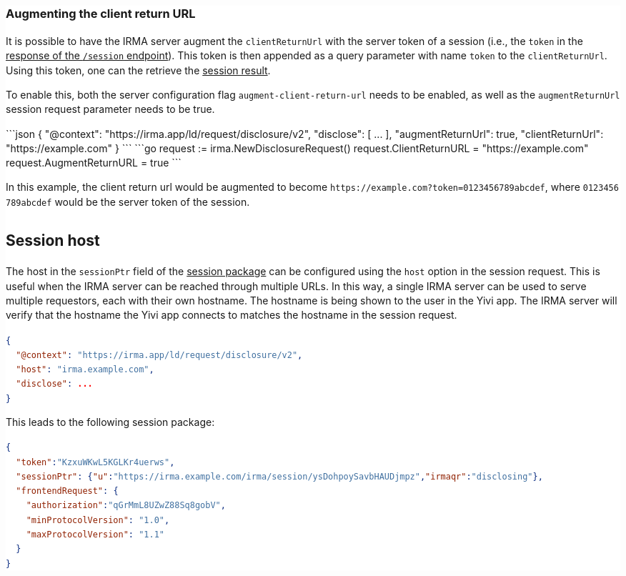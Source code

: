 ### Augmenting the client return URL

It is possible to have the IRMA server augment the `clientReturnUrl` with the server token of a session (i.e., the `token` in the [response of the `/session` endpoint](api-irma-server.md#post-session)). This token is then appended as a query parameter with name `token` to the `clientReturnUrl`. Using this token, one can the retrieve the [session result](api-irma-server.md#get-session-token-result).

To enable this, both the server configuration flag `augment-client-return-url` needs to be enabled, as well as the `augmentReturnUrl` session request parameter needs to be true.

<Tabs>
  <TabItem value="json" label="Session request (JSON)">
```json
{
  "@context": "https://irma.app/ld/request/disclosure/v2",
  "disclose": [
    ...
  ],
  "augmentReturnUrl": true,
  "clientReturnUrl": "https://example.com"
}
```
  </TabItem>
  <TabItem value="go" label="Session request (Go)">
```go
request := irma.NewDisclosureRequest()
request.ClientReturnURL = "https://example.com"
request.AugmentReturnURL = true
```
  </TabItem>
</Tabs>

In this example, the client return url would be augmented to become `https://example.com?token=0123456789abcdef`, where `0123456789abcdef` would be the server token of the session.

## Session host
The host in the `sessionPtr` field of the [session package](api-irma-server.md#post-session) can be configured using the `host` option in the session request. This is useful when the IRMA server can be reached through multiple URLs. In this way, a single IRMA server can be used to serve multiple requestors, each with their own hostname. The hostname is being shown to the user in the Yivi app. The IRMA server will verify that the hostname the Yivi app connects to matches the hostname in the session request.

```json
{
  "@context": "https://irma.app/ld/request/disclosure/v2",
  "host": "irma.example.com",
  "disclose": ...
}
```
This leads to the following session package:
```json
{
  "token":"KzxuWKwL5KGLKr4uerws",
  "sessionPtr": {"u":"https://irma.example.com/irma/session/ysDohpoySavbHAUDjmpz","irmaqr":"disclosing"},
  "frontendRequest": {
    "authorization":"qGrMmL8UZwZ88Sq8gobV",
    "minProtocolVersion": "1.0",
    "maxProtocolVersion": "1.1"
  }
}
```
